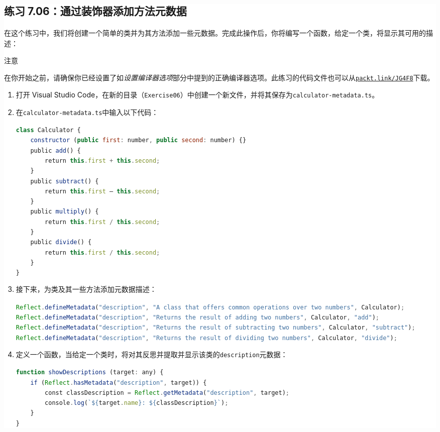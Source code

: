 ## 练习 7.06：通过装饰器添加方法元数据

在这个练习中，我们将创建一个简单的类并为其方法添加一些元数据。完成此操作后，你将编写一个函数，给定一个类，将显示其可用的描述：

注意

在你开始之前，请确保你已经设置了如*设置编译器选项*部分中提到的正确编译器选项。此练习的代码文件也可以从[`packt.link/JG4F8`](https://packt.link/JG4F8)下载。

1.  打开 Visual Studio Code，在新的目录（`Exercise06`）中创建一个新文件，并将其保存为`calculator-metadata.ts`。

1.  在`calculator-metadata.ts`中输入以下代码：

    ```js
    class Calculator {
        constructor (public first: number, public second: number) {}
        public add() {
            return this.first + this.second;
        }
        public subtract() {
            return this.first – this.second;
        }
        public multiply() {
            return this.first / this.second;
        }
        public divide() {
            return this.first / this.second;
        }
    }
    ```

1.  接下来，为类及其一些方法添加元数据描述：

    ```js
    Reflect.defineMetadata("description", "A class that offers common operations over two numbers", Calculator);
    Reflect.defineMetadata("description", "Returns the result of adding two numbers", Calculator, "add");
    Reflect.defineMetadata("description", "Returns the result of subtracting two numbers", Calculator, "subtract");
    Reflect.defineMetadata("description", "Returns the result of dividing two numbers", Calculator, "divide");
    ```

1.  定义一个函数，当给定一个类时，将对其反思并提取并显示该类的`description`元数据：

    ```js
    function showDescriptions (target: any) {
        if (Reflect.hasMetadata("description", target)) {
            const classDescription = Reflect.getMetadata("description", target);
            console.log(`${target.name}: ${classDescription}`);
        }
    }
    ```

